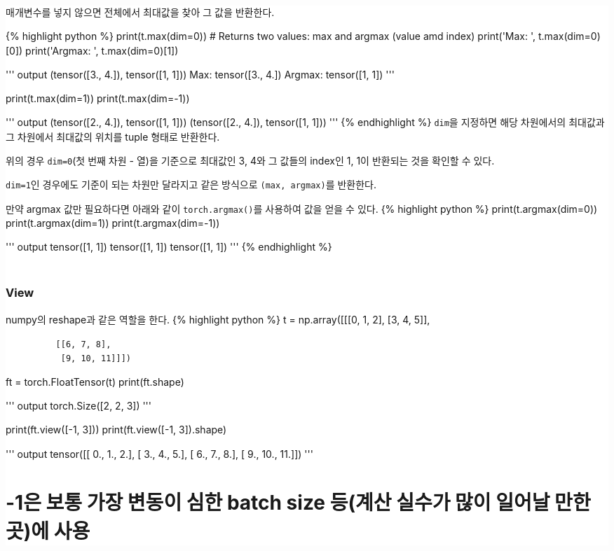 매개변수를 넣지 않으면 전체에서 최대값을 찾아 그 값을 반환한다.
<br>

{% highlight python %}
print(t.max(dim=0)) # Returns two values: max and argmax (value amd index)
print('Max: ', t.max(dim=0)[0])
print('Argmax: ', t.max(dim=0)[1])

''' output
(tensor([3., 4.]), tensor([1, 1]))
Max:  tensor([3., 4.])
Argmax:  tensor([1, 1])
'''

print(t.max(dim=1)) 
print(t.max(dim=-1))

''' output
(tensor([2., 4.]), tensor([1, 1]))
(tensor([2., 4.]), tensor([1, 1]))
'''
{% endhighlight %}
`dim`을 지정하면 해당 차원에서의 최대값과 그 차원에서 최대값의 위치를 tuple 형태로 반환한다.

위의 경우 `dim=0`(첫 번째 차원 - 열)을 기준으로 최대값인 3, 4와 그 값들의 index인 1, 1이 반환되는 것을 확인할 수 있다.

`dim=1`인 경우에도 기준이 되는 차원만 달라지고 같은 방식으로 `(max, argmax)`를 반환한다.

만약 argmax 값만 필요하다면 아래와 같이 `torch.argmax()`를 사용하여 값을 얻을 수 있다.
{% highlight python %}
print(t.argmax(dim=0)) 
print(t.argmax(dim=1)) 
print(t.argmax(dim=-1))

''' output
tensor([1, 1])
tensor([1, 1])
tensor([1, 1])
'''
{% endhighlight %}
<br><br>

### View
numpy의 reshape과 같은 역할을 한다.
{% highlight python %}
t = np.array([[[0, 1, 2],
               [3, 4, 5]],

              [[6, 7, 8],
               [9, 10, 11]]])
ft = torch.FloatTensor(t)
print(ft.shape)

''' output
torch.Size([2, 2, 3])
'''

print(ft.view([-1, 3]))
print(ft.view([-1, 3]).shape)

''' output
tensor([[ 0.,  1.,  2.],
        [ 3.,  4.,  5.],
        [ 6.,  7.,  8.],
        [ 9., 10., 11.]])
'''

# -1은 보통 가장 변동이 심한 batch size 등(계산 실수가 많이 일어날 만한 곳)에 사용